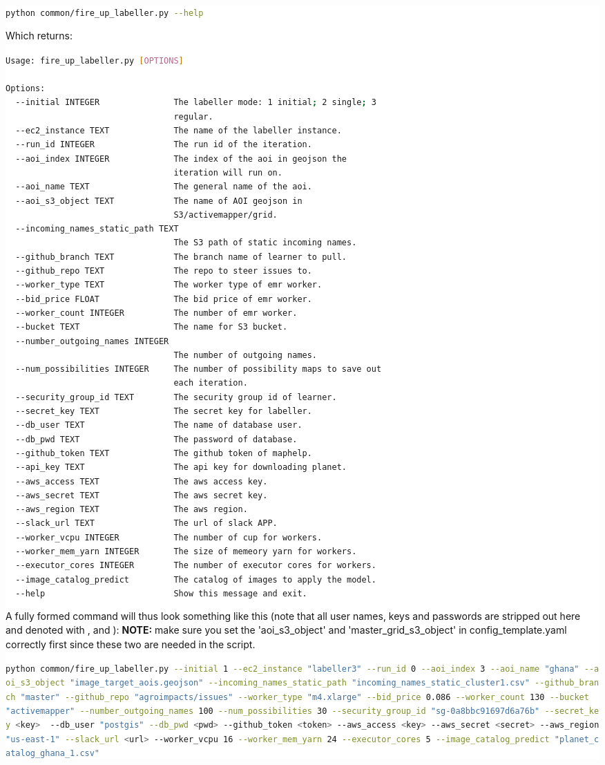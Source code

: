```bash
python common/fire_up_labeller.py --help
```

Which returns:

```bash
Usage: fire_up_labeller.py [OPTIONS]

Options:
  --initial INTEGER               The labeller mode: 1 initial; 2 single; 3
                                  regular.
  --ec2_instance TEXT             The name of the labeller instance.
  --run_id INTEGER                The run id of the iteration.
  --aoi_index INTEGER             The index of the aoi in geojson the
                                  iteration will run on.
  --aoi_name TEXT                 The general name of the aoi.
  --aoi_s3_object TEXT            The name of AOI geojson in
                                  S3/activemapper/grid.
  --incoming_names_static_path TEXT
                                  The S3 path of static incoming names.
  --github_branch TEXT            The branch name of learner to pull.
  --github_repo TEXT              The repo to steer issues to.
  --worker_type TEXT              The worker type of emr worker.
  --bid_price FLOAT               The bid price of emr worker.
  --worker_count INTEGER          The number of emr worker.
  --bucket TEXT                   The name for S3 bucket.
  --number_outgoing_names INTEGER
                                  The number of outgoing names.
  --num_possibilities INTEGER     The number of possibility maps to save out
                                  each iteration.
  --security_group_id TEXT        The security group id of learner.
  --secret_key TEXT               The secret key for labeller.
  --db_user TEXT                  The name of database user.
  --db_pwd TEXT                   The password of database.
  --github_token TEXT             The github token of maphelp.
  --api_key TEXT                  The api key for downloading planet.
  --aws_access TEXT               The aws access key.
  --aws_secret TEXT               The aws secret key.
  --aws_region TEXT               The aws region.
  --slack_url TEXT                The url of slack APP.
  --worker_vcpu INTEGER           The number of cup for workers.
  --worker_mem_yarn INTEGER       The size of memeory yarn for workers.
  --executor_cores INTEGER        The number of executor cores for workers.
  --image_catalog_predict         The catalog of images to apply the model.
  --help                          Show this message and exit.
```

A fully formed command will thus look something like this (note that all user names, keys and passwords are stripped out here and denoted with <user>, <key> and <pw>):
**NOTE:** make sure you set the 'aoi_s3_object' and 'master_grid_s3_object' in config_template.yaml correctly first since these two are needed in the script.

```bash
python common/fire_up_labeller.py --initial 1 --ec2_instance "labeller3" --run_id 0 --aoi_index 3 --aoi_name "ghana" --aoi_s3_object "image_target_aois.geojson" --incoming_names_static_path "incoming_names_static_cluster1.csv" --github_branch "master" --github_repo "agroimpacts/issues" --worker_type "m4.xlarge" --bid_price 0.086 --worker_count 130 --bucket "activemapper" --number_outgoing_names 100 --num_possibilities 30 --security_group_id "sg-0a8bbc91697d6a76b" --secret_key <key>  --db_user "postgis" --db_pwd <pwd> --github_token <token> --aws_access <key> --aws_secret <secret> --aws_region "us-east-1" --slack_url <url> --worker_vcpu 16 --worker_mem_yarn 24 --executor_cores 5 --image_catalog_predict "planet_catalog_ghana_1.csv"
```
